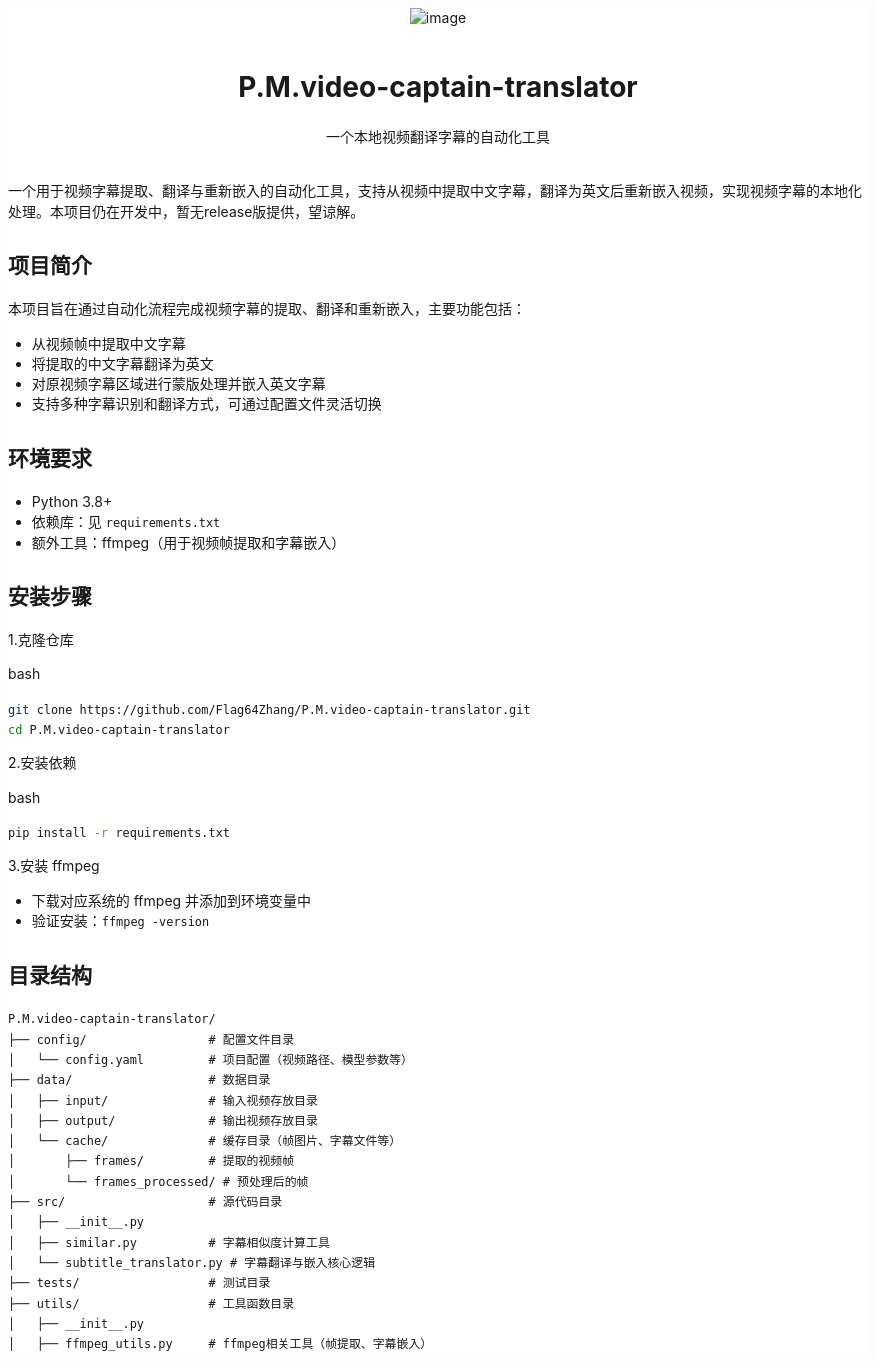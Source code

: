 <div align="center">
<img src="https://perseverantmind.top/img/logo.png" style="width:80px; height:auto;" alt="image">
<h1>P.M.video-captain-translator</h1>
一个本地视频翻译字幕的自动化工具<br><br>
</div>

一个用于视频字幕提取、翻译与重新嵌入的自动化工具，支持从视频中提取中文字幕，翻译为英文后重新嵌入视频，实现视频字幕的本地化处理。本项目仍在开发中，暂无release版提供，望谅解。

## 项目简介

本项目旨在通过自动化流程完成视频字幕的提取、翻译和重新嵌入，主要功能包括：

- 从视频帧中提取中文字幕
- 将提取的中文字幕翻译为英文
- 对原视频字幕区域进行蒙版处理并嵌入英文字幕
- 支持多种字幕识别和翻译方式，可通过配置文件灵活切换

## 环境要求

- Python 3.8+
- 依赖库：见 `requirements.txt`
- 额外工具：ffmpeg（用于视频帧提取和字幕嵌入）

## 安装步骤

1.克隆仓库

bash

```bash
git clone https://github.com/Flag64Zhang/P.M.video-captain-translator.git
cd P.M.video-captain-translator
```

2.安装依赖

bash

```bash
pip install -r requirements.txt
```

3.安装 ffmpeg

- 下载对应系统的 ffmpeg 并添加到环境变量中
- 验证安装：`ffmpeg -version`

## 目录结构

```plaintext
P.M.video-captain-translator/
├── config/                 # 配置文件目录
│   └── config.yaml         # 项目配置（视频路径、模型参数等）
├── data/                   # 数据目录
│   ├── input/              # 输入视频存放目录
│   ├── output/             # 输出视频存放目录
│   └── cache/              # 缓存目录（帧图片、字幕文件等）
│       ├── frames/         # 提取的视频帧
│       └── frames_processed/ # 预处理后的帧
├── src/                    # 源代码目录
│   ├── __init__.py
│   ├── similar.py          # 字幕相似度计算工具
│   └── subtitle_translator.py # 字幕翻译与嵌入核心逻辑
├── tests/                  # 测试目录
├── utils/                  # 工具函数目录
│   ├── __init__.py
│   ├── ffmpeg_utils.py     # ffmpeg相关工具（帧提取、字幕嵌入）
```